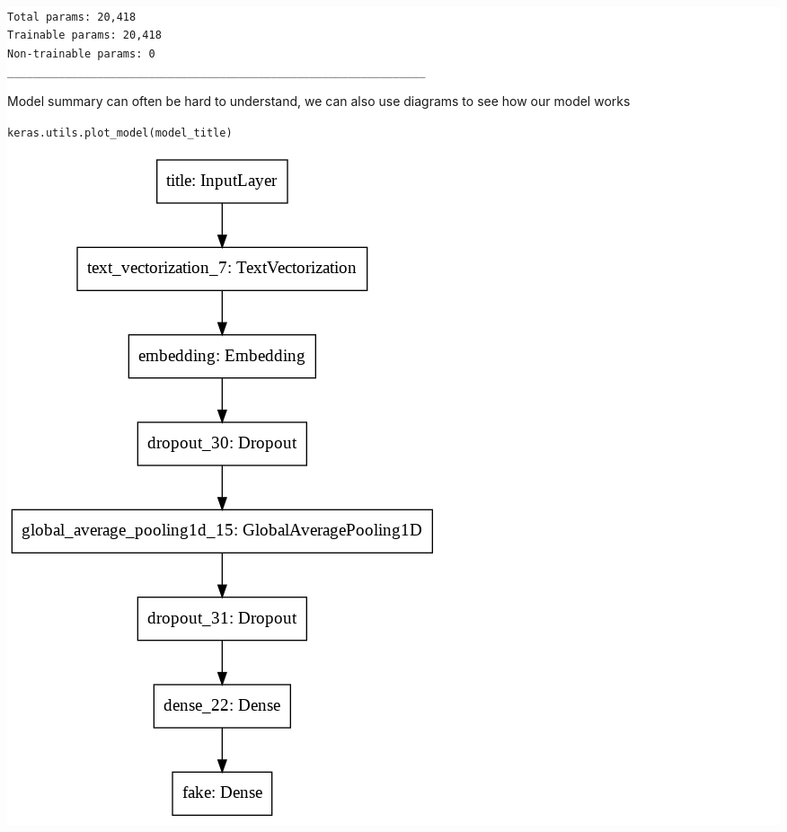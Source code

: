     Total params: 20,418
    Trainable params: 20,418
    Non-trainable params: 0
    _________________________________________________________________


Model summary can often be hard to understand, we can also use diagrams to see how our model works


```python
keras.utils.plot_model(model_title)
```




    
![output_29_0.png](../images/output_29_0.png)
